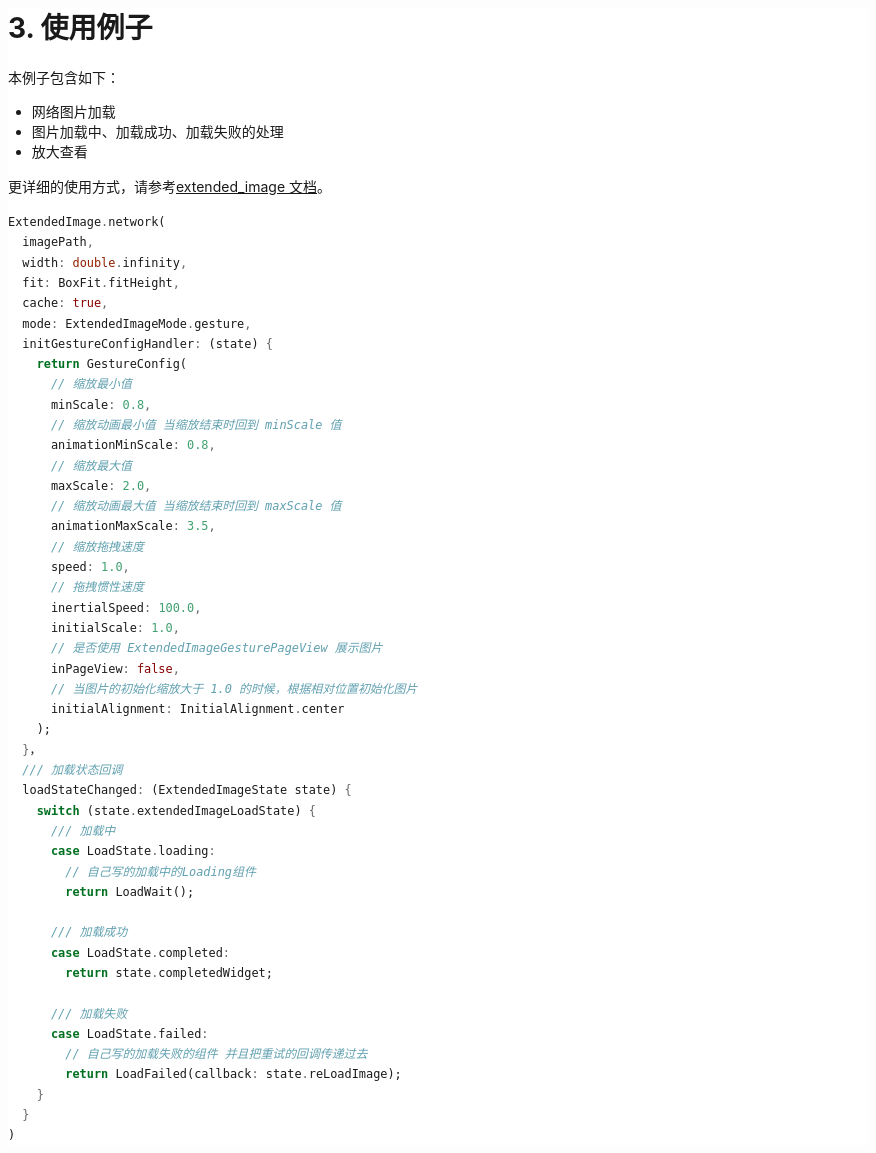 # 3. 使用例子

本例子包含如下：

- 网络图片加载
- 图片加载中、加载成功、加载失败的处理
- 放大查看

更详细的使用方式，请参考[extended_image 文档](https://github.com/fluttercandies/extended_image)。

```dart
ExtendedImage.network(
  imagePath,
  width: double.infinity,
  fit: BoxFit.fitHeight,
  cache: true,
  mode: ExtendedImageMode.gesture,
  initGestureConfigHandler: (state) {
    return GestureConfig(
      // 缩放最小值
      minScale: 0.8,
      // 缩放动画最小值 当缩放结束时回到 minScale 值
      animationMinScale: 0.8,
      // 缩放最大值
      maxScale: 2.0,
      // 缩放动画最大值 当缩放结束时回到 maxScale 值
      animationMaxScale: 3.5,
      // 缩放拖拽速度
      speed: 1.0,
      // 拖拽惯性速度
      inertialSpeed: 100.0,
      initialScale: 1.0,
      // 是否使用 ExtendedImageGesturePageView 展示图片
      inPageView: false,
      // 当图片的初始化缩放大于 1.0 的时候，根据相对位置初始化图片
      initialAlignment: InitialAlignment.center
    );
  }，
  /// 加载状态回调
  loadStateChanged: (ExtendedImageState state) {
    switch (state.extendedImageLoadState) {
      /// 加载中
      case LoadState.loading:
        // 自己写的加载中的Loading组件
        return LoadWait();

      /// 加载成功
      case LoadState.completed:
        return state.completedWidget;

      /// 加载失败
      case LoadState.failed:
        // 自己写的加载失败的组件 并且把重试的回调传递过去
        return LoadFailed(callback: state.reLoadImage);
    }
  }
)
```
